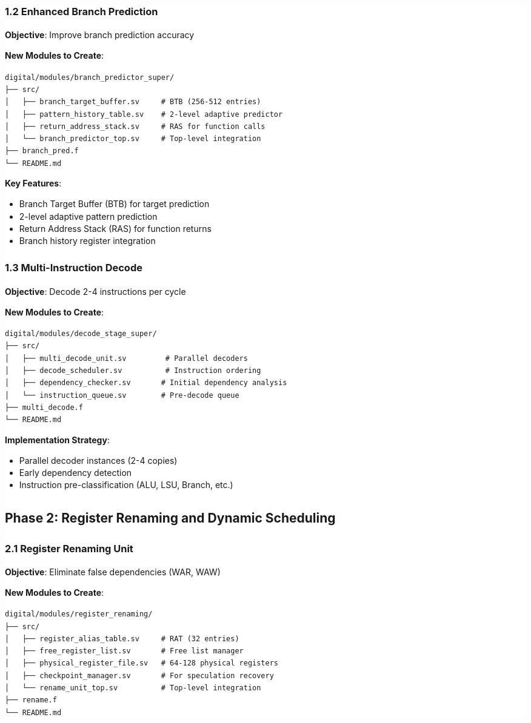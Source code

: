 ### 1.2 Enhanced Branch Prediction
**Objective**: Improve branch prediction accuracy

**New Modules to Create**:
```
digital/modules/branch_predictor_super/
├── src/
│   ├── branch_target_buffer.sv     # BTB (256-512 entries)
│   ├── pattern_history_table.sv    # 2-level adaptive predictor
│   ├── return_address_stack.sv     # RAS for function calls
│   └── branch_predictor_top.sv     # Top-level integration
├── branch_pred.f
└── README.md
```

**Key Features**:
- Branch Target Buffer (BTB) for target prediction
- 2-level adaptive pattern prediction
- Return Address Stack (RAS) for function returns
- Branch history register integration

### 1.3 Multi-Instruction Decode
**Objective**: Decode 2-4 instructions per cycle

**New Modules to Create**:
```
digital/modules/decode_stage_super/
├── src/
│   ├── multi_decode_unit.sv         # Parallel decoders
│   ├── decode_scheduler.sv          # Instruction ordering
│   ├── dependency_checker.sv       # Initial dependency analysis
│   └── instruction_queue.sv        # Pre-decode queue
├── multi_decode.f
└── README.md
```

**Implementation Strategy**:
- Parallel decoder instances (2-4 copies)
- Early dependency detection
- Instruction pre-classification (ALU, LSU, Branch, etc.)

## Phase 2: Register Renaming and Dynamic Scheduling

### 2.1 Register Renaming Unit
**Objective**: Eliminate false dependencies (WAR, WAW)

**New Modules to Create**:
```
digital/modules/register_renaming/
├── src/
│   ├── register_alias_table.sv     # RAT (32 entries)
│   ├── free_register_list.sv       # Free list manager
│   ├── physical_register_file.sv   # 64-128 physical registers
│   ├── checkpoint_manager.sv       # For speculation recovery
│   └── rename_unit_top.sv          # Top-level integration
├── rename.f
└── README.md
```
